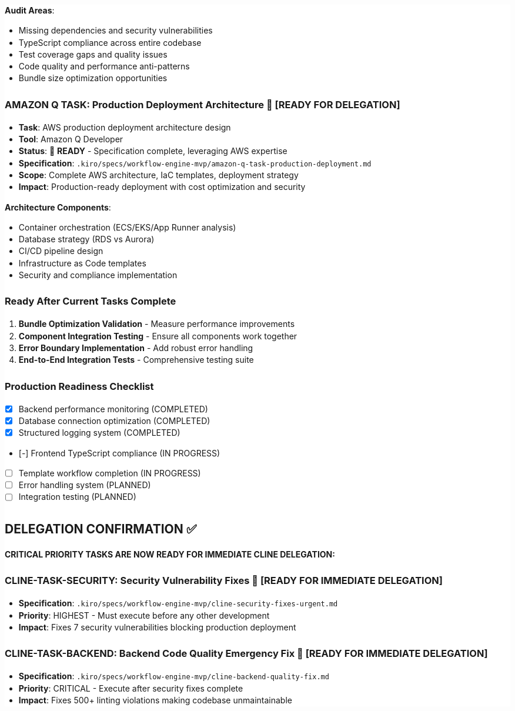 **Audit Areas**:
- Missing dependencies and security vulnerabilities
- TypeScript compliance across entire codebase
- Test coverage gaps and quality issues
- Code quality and performance anti-patterns
- Bundle size optimization opportunities

### **AMAZON Q TASK: Production Deployment Architecture** 🚀 **[READY FOR DELEGATION]**
- **Task**: AWS production deployment architecture design
- **Tool**: Amazon Q Developer
- **Status**: 🚀 **READY** - Specification complete, leveraging AWS expertise
- **Specification**: `.kiro/specs/workflow-engine-mvp/amazon-q-task-production-deployment.md`
- **Scope**: Complete AWS architecture, IaC templates, deployment strategy
- **Impact**: Production-ready deployment with cost optimization and security

**Architecture Components**:
- Container orchestration (ECS/EKS/App Runner analysis)
- Database strategy (RDS vs Aurora)
- CI/CD pipeline design
- Infrastructure as Code templates
- Security and compliance implementation

### **Ready After Current Tasks Complete**
1. **Bundle Optimization Validation** - Measure performance improvements
2. **Component Integration Testing** - Ensure all components work together
3. **Error Boundary Implementation** - Add robust error handling
4. **End-to-End Integration Tests** - Comprehensive testing suite

### **Production Readiness Checklist**
- [x] Backend performance monitoring (COMPLETED)
- [x] Database connection optimization (COMPLETED)
- [x] Structured logging system (COMPLETED)
- [-] Frontend TypeScript compliance (IN PROGRESS)
- [ ] Template workflow completion (IN PROGRESS)
- [ ] Error handling system (PLANNED)
- [ ] Integration testing (PLANNED)

## DELEGATION CONFIRMATION ✅

**CRITICAL PRIORITY TASKS ARE NOW READY FOR IMMEDIATE CLINE DELEGATION:**

### **CLINE-TASK-SECURITY: Security Vulnerability Fixes** 🔴 **[READY FOR IMMEDIATE DELEGATION]**
- **Specification**: `.kiro/specs/workflow-engine-mvp/cline-security-fixes-urgent.md`
- **Priority**: HIGHEST - Must execute before any other development
- **Impact**: Fixes 7 security vulnerabilities blocking production deployment

### **CLINE-TASK-BACKEND: Backend Code Quality Emergency Fix** 🔴 **[READY FOR IMMEDIATE DELEGATION]**
- **Specification**: `.kiro/specs/workflow-engine-mvp/cline-backend-quality-fix.md`
- **Priority**: CRITICAL - Execute after security fixes complete
- **Impact**: Fixes 500+ linting violations making codebase unmaintainable
